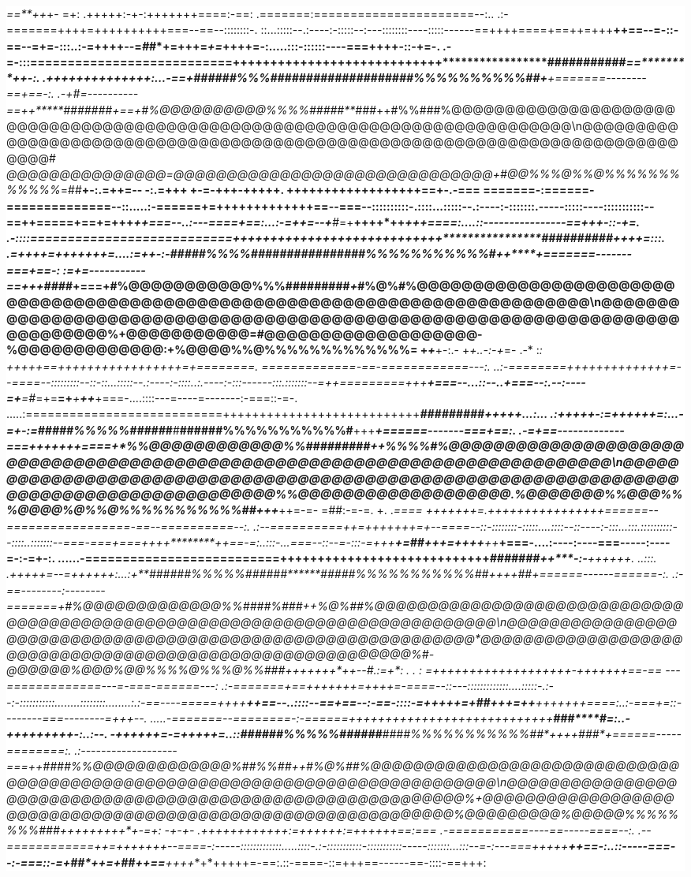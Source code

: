 *==**++*+- =+: .+++++:-+-:+++++++====:-==:  .=======:======================--:..  .:-=======++++=++++++++++===--==--::::::::-.   ::...:::::--.:----:-:::::--:---::::::::----:::::------==++++====+==++=+++********++==--=-::-==--=+=-:::..:-=++++--=*#*#*+=**+++=*+=*********+****+++=-:.....:::-::::::----===++++-::-+=-.     .-=-:::===========================++++++++++++++++++++++++++++*****************###########*************==***********++-:.      .++++++++++++++:...-***==+*######%%%*#########*###**########%%%%%%%%%%##**+****+=======--------==+==-:.               .-+*#*=----------==++*****#######*+==+#%@@@@@@@@@@%%%%#####**###*++#%%###%@@@@@@@@@@@@@@@@@@@@@@@@@@@@@@@@@@@@@@@@@@@@@@@@@@@@@@@@@@@@@@@@@@@@@@@@@@\n@@@@@@@@@@@@@@@@@@@@@@@@@@@@@@@@@@@@@@@@@@@@@@@@@@@@@@@@@@@@@@@@@@@@@@@@@@@@# *@@@@@@@@@@@@@@@=@@@@@@@@@@@@@@@@@@@@@@@@@@@@@@+#@@%%%@%%@%%%%%%%%%%%%*=##****+-:.=++=-- -:.=+++                                                                                                                                                                                                                      +-=-+++-+++++. ++++++++++++++++++==+-.-===  =======-:======-==============--::.....:-======+=+++++++++++++==--===--::::::::::-.::::...:::::--.:----:-:::::::.-----:::::----:::::::::::--==++=====+==+=+++*********++===--..:---====+==:...:-=++=--+****#*=+**++++*++********++***+====:....::----------------==+++-::-+=.       .-::::===========================++++++++++++++++++++++++++++****************##########***********************+++**+=:::.    .=*++++=+++++++=....:=++-:-*#####%%%%*########***#***#######%%%%%%%%%%%#**++****+=======-------===+==-:                 :=**+=-----------==+++**####***+===+#%@@@@@@@@@@@%%%#####**####*+*#%@%#%@@@@@@@@@@@@@@@@@@@@@@@@@@@@@@@@@@@@@@@@@@@@@@@@@@@@@@@@@@@@@@@@@@@@@@@@@@@\n@@@@@@@@@@@@@@@@@@@@@@@@@@@@@@@@@@@@@@@@@@@@@@@@@@@@@@@@@@@@@@@@@@@@@@@@@@@@%+@@@@@@@@@@@=#@@@@@@@@@@@@@@@@@@@-%@@@@@@@@@@@@@:+%@@@@%%@%%%%%%%%%%%%%= +*+***+-:.- +*+..-:-+*=-                                                                                                                                                                                                                      .-* :*: +++++==+++++++++++++++++=+========. =============-==-============---:.  ..:-========++++++++++++++=--====--:::::::::--::-::...:::::--.:----:-::::..:.----:-:::------:::.:::::::--=++=========+++**********+===--...::--..+===--:.--:----=+*******=*#*=+=**=+***+****++***+===-....::::---=----=-------:-===::-=-.       .....:===========================+++++++++++++++++++++++++++*****************#########************************+*++++...:... .:+++++-:=++++++=:...-=*+-:=#####%%%%%*####*#*#***#***######%%%%%%%%%%%#**+++*****+======-------===+==:.                 .-=+==-------------===+++++++====+*%%@@@@@@@@@@@@%%######**###*++*%%%%#%@@@@@@@@@@@@@@@@@@@@@@@@@@@@@@@@@@@@@@@@@@@@@@@@@@@@@@@@@@@@@@@@@@@@@@@@@@@\n@@@@@@@@@@@@@@@@@@@@@@@@@@@@@@@@@@@@@@@@@@@@@@@@@@@@@@@@@@@@@@@@@@@@@@@@@@@@@@@@@@@@@@@@@%%@@@@@@@@@@@@@@@@@@@.%@@@@@@@%%@@@%%%@@@@%@%%@%%%%%%%%%%%##+++***++=-=- =##:-=-=. +.                                                                                                                                                                                                                       .*==== +++++++=.++++++++++++++++======--=================-==--==========--:.   .:--==========++=+++++++=+--====--::-::::::::-:::::....::::--::----:-:::...:::.::::::::::--::::..:::::::--===-===+===++++********++==-=:..:::-...===--::--=-:::-=+++****+=##+++=**++**++****++***+===-....:----:----===-----:----=-:-=+-:.      ......-==========================++++++++++++++++++++++++++++*****************#######*++****-:-**************+*+++++. ..:::. .+++++=--=++++++:...:+****######%%%%%*####**##*******#####%%%%%%%%%%%##*++++**##*+======------======-:.                 .:-==--------:--------=======+***#%@@@@@@@@@@@@@%%####%#***##*++**%@%##%@@@@@@@@@@@@@@@@@@@@@@@@@@@@@@@@@@@@@@@@@@@@@@@@@@@@@@@@@@@@@@@@@@@@@@@@@@@\n@@@@@@@@@@@@@@@@@@@@@@@@@@@@@@@@@@@@@@@@@@@@@@@@@@@@@@@@@@@@*@@@@@@@@@@@@@@@@@@@@@@@@@@@@@@@@@@@@@@@@@@@@@@@@@@@@@@@@@%#-@@@@@@%@@@%@@%%%%@%%%@%%###**+++++++*++--#**.:=+*: . .                                                                                                                                                                                                                       :   =+++++++++++++++++++-+++++++==-==  ---=============---=-===-======---:    .:-=======+==+++++++=++++=-====--::---:::::::::::::....:::::-.:--:-:::::::::::........::::::::........:.:-==----=====++++********++==--..::::--==+==--:-==-::::-=+++++**=+##+++=**++**++**+*++*++====:..:-===+=::--------===--------=+++--.      .....-=======--========-:-======++++++++++++++++++++++++++++*****************###****#*****=:..-*******+***+++++++*+-:..:--.  -++++++=-=+++++=..::****######%%%%%#*####**#********####%%%%%%%%%%%##*++++**###*+======-----========:.                  .:-------------------===++**####%%@@@@@@@@@@@@@%#**#%%#***#*++**#%@%##%@@@@@@@@@@@@@@@@@@@@@@@@@@@@@@@@@@@@@@@@@@@@@@@@@@@@@@@@@@@@@@@@@@@@@@@@@@@\n@@@@@@@@@@@@@@@@@@@@@@@@@@@@@@@@@@@@@@@@@@@@@@@@@@@@@@@@@@@%+@@@@@@@@@@@@@@@@@@@@@@@@@@@@@@@@@@@@@@@@@@@@@@@@@@@@@@@@@@@@%@@@@@@@@@%@@@@@%%%%%%%%###+++++++++*+**-=*+:  -+-+-                                                                                                                                                                                                                           .*++++++++++++:=++++++:=++++++==:===    .-===========----==-----====--:.    .--============++=+++++++--====-:-----:::::::::::::.....::::-.:-:::::::::::-:::::::::::-----:::::::...:::--=-:---===+++++********++==-:..::-----===--:-===::-=+**##*++**=+##++==**++**++**+*+++++=-==:.::-====-::=+++==------==-::::-==+++: